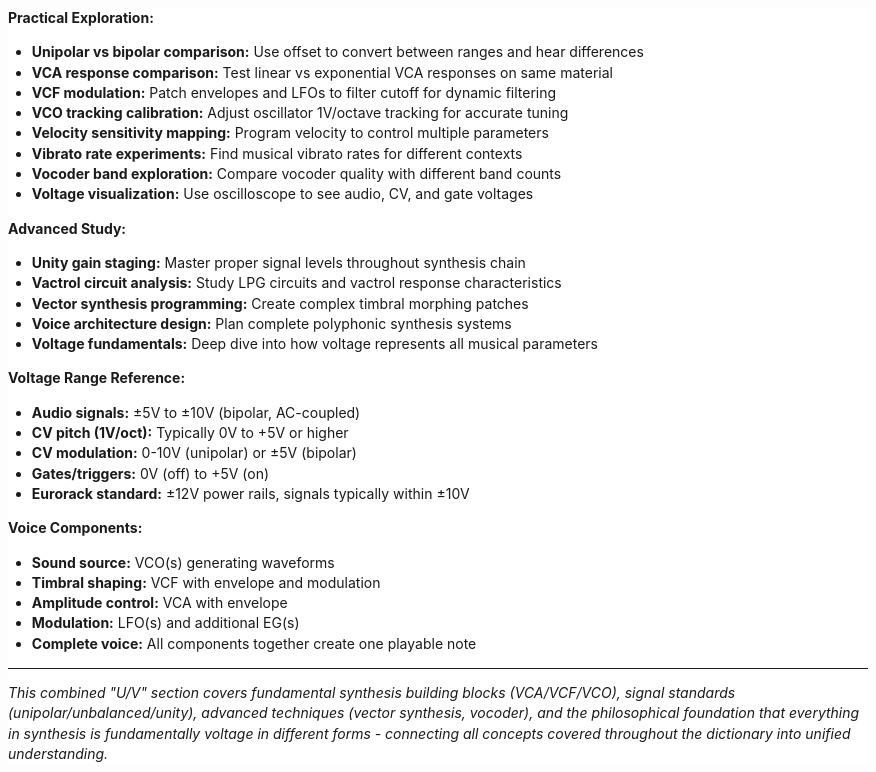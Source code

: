 **Practical Exploration:**
- **Unipolar vs bipolar comparison:** Use offset to convert between ranges and hear differences
- **VCA response comparison:** Test linear vs exponential VCA responses on same material
- **VCF modulation:** Patch envelopes and LFOs to filter cutoff for dynamic filtering
- **VCO tracking calibration:** Adjust oscillator 1V/octave tracking for accurate tuning
- **Velocity sensitivity mapping:** Program velocity to control multiple parameters
- **Vibrato rate experiments:** Find musical vibrato rates for different contexts
- **Vocoder band exploration:** Compare vocoder quality with different band counts
- **Voltage visualization:** Use oscilloscope to see audio, CV, and gate voltages

**Advanced Study:**
- **Unity gain staging:** Master proper signal levels throughout synthesis chain
- **Vactrol circuit analysis:** Study LPG circuits and vactrol response characteristics
- **Vector synthesis programming:** Create complex timbral morphing patches
- **Voice architecture design:** Plan complete polyphonic synthesis systems
- **Voltage fundamentals:** Deep dive into how voltage represents all musical parameters

**Voltage Range Reference:**
- **Audio signals:** ±5V to ±10V (bipolar, AC-coupled)
- **CV pitch (1V/oct):** Typically 0V to +5V or higher
- **CV modulation:** 0-10V (unipolar) or ±5V (bipolar)
- **Gates/triggers:** 0V (off) to +5V (on)
- **Eurorack standard:** ±12V power rails, signals typically within ±10V

**Voice Components:**
- **Sound source:** VCO(s) generating waveforms
- **Timbral shaping:** VCF with envelope and modulation
- **Amplitude control:** VCA with envelope
- **Modulation:** LFO(s) and additional EG(s)
- **Complete voice:** All components together create one playable note

---

*This combined "U/V" section covers fundamental synthesis building blocks (VCA/VCF/VCO), signal standards (unipolar/unbalanced/unity), advanced techniques (vector synthesis, vocoder), and the philosophical foundation that everything in synthesis is fundamentally voltage in different forms - connecting all concepts covered throughout the dictionary into unified understanding.*